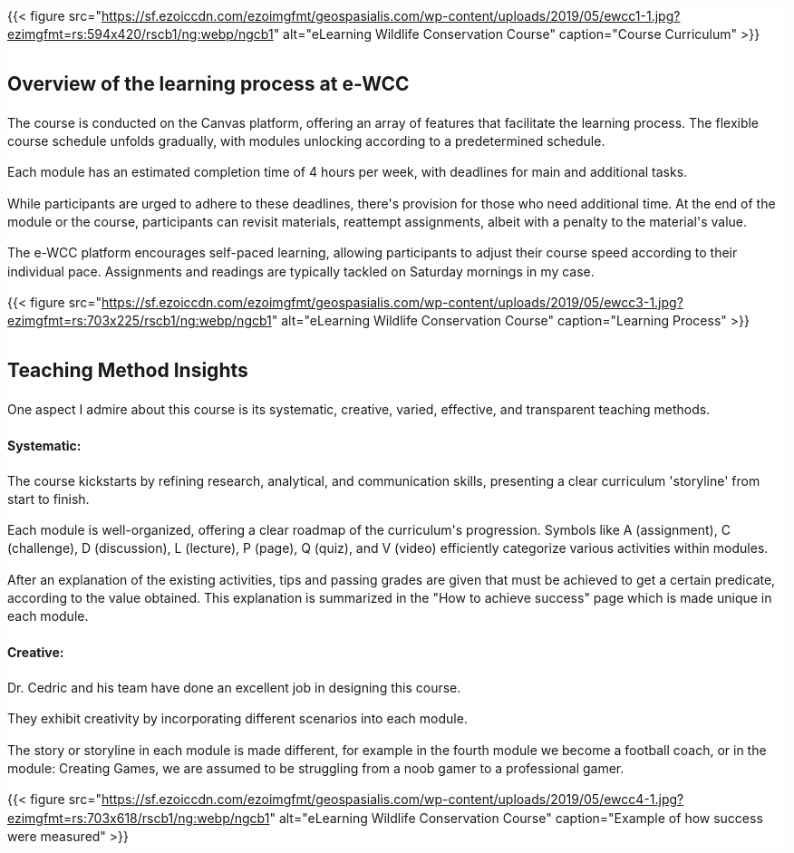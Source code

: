 {{< figure src="https://sf.ezoiccdn.com/ezoimgfmt/geospasialis.com/wp-content/uploads/2019/05/ewcc1-1.jpg?ezimgfmt=rs:594x420/rscb1/ng:webp/ngcb1" alt="eLearning Wildlife Conservation Course" caption="Course Curriculum" >}}

## Overview of the learning process at e-WCC

The course is conducted on the Canvas platform, offering an array of features that facilitate the learning process. The flexible course schedule unfolds gradually, with modules unlocking according to a predetermined schedule.

Each module has an estimated completion time of 4 hours per week, with deadlines for main and additional tasks.

While participants are urged to adhere to these deadlines, there's provision for those who need additional time. At the end of the module or the course, participants can revisit materials, reattempt assignments, albeit with a penalty to the material's value.

The e-WCC platform encourages self-paced learning, allowing participants to adjust their course speed according to their individual pace. Assignments and readings are typically tackled on Saturday mornings in my case.

{{< figure src="https://sf.ezoiccdn.com/ezoimgfmt/geospasialis.com/wp-content/uploads/2019/05/ewcc3-1.jpg?ezimgfmt=rs:703x225/rscb1/ng:webp/ngcb1" alt="eLearning Wildlife Conservation Course" caption="Learning Process" >}}

## Teaching Method Insights

One aspect I admire about this course is its systematic, creative, varied, effective, and transparent teaching methods.

#### Systematic:
The course kickstarts by refining research, analytical, and communication skills, presenting a clear curriculum 'storyline' from start to finish.

Each module is well-organized, offering a clear roadmap of the curriculum's progression. Symbols like A (assignment), C (challenge), D (discussion), L (lecture), P (page), Q (quiz), and V (video) efficiently categorize various activities within modules.

After an explanation of the existing activities, tips and passing grades are given that must be achieved to get a certain predicate, according to the value obtained. This explanation is summarized in the "How to achieve success" page which is made unique in each module.

#### Creative:
Dr. Cedric and his team have done an excellent job in designing this course.

They exhibit creativity by incorporating different scenarios into each module.

The story or storyline in each module is made different, for example in the fourth module we become a football coach, or in the module: Creating Games, we are assumed to be struggling from a noob gamer to a professional gamer.

{{< figure src="https://sf.ezoiccdn.com/ezoimgfmt/geospasialis.com/wp-content/uploads/2019/05/ewcc4-1.jpg?ezimgfmt=rs:703x618/rscb1/ng:webp/ngcb1" alt="eLearning Wildlife Conservation Course" caption="Example of how success were measured" >}}
